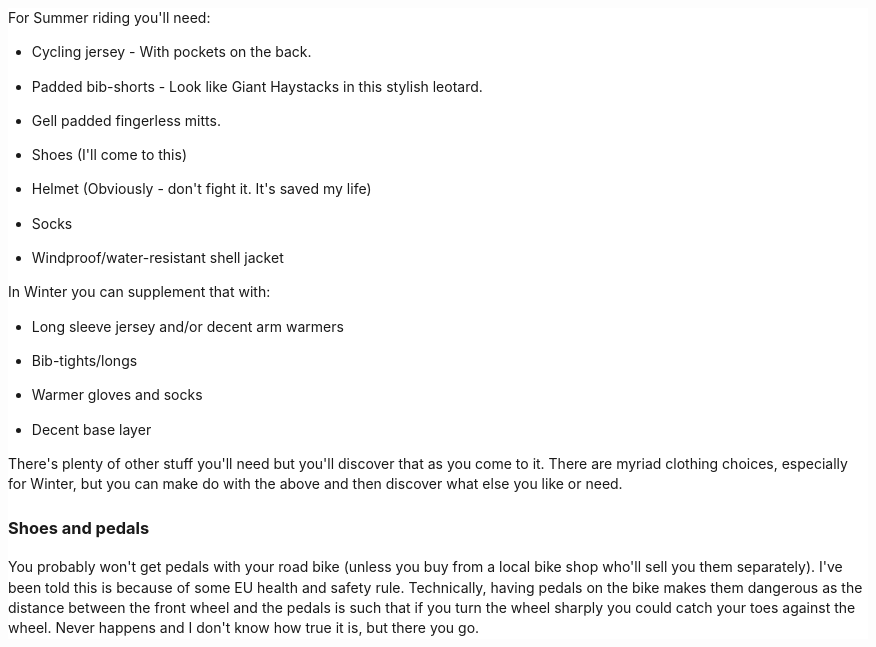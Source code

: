 For Summer riding you'll need:







  * Cycling jersey - With pockets on the back.


  * Padded bib-shorts - Look like Giant Haystacks in this stylish leotard.


  * Gell padded fingerless mitts.


  * Shoes (I'll come to this)


  * Helmet (Obviously - don't fight it. It's saved my life)


  * Socks


  * Windproof/water-resistant shell jacket





In Winter you can supplement that with:







  * Long sleeve jersey and/or decent arm warmers


  * Bib-tights/longs


  * Warmer gloves and socks


  * Decent base layer





There's plenty of other stuff you'll need but you'll discover that as you come to it. There are myriad clothing choices, especially for Winter, but you can make do with the above and then discover what else you like or need.





### Shoes and pedals





You probably won't get pedals with your road bike (unless you buy from a local bike shop who'll sell you them separately). I've been told this is because of some EU health and safety rule. Technically, having pedals on the bike makes them dangerous as the distance between the front wheel and the pedals is such that if you turn the wheel sharply you could catch your toes against the wheel. Never happens and I don't know how true it is, but there you go.
